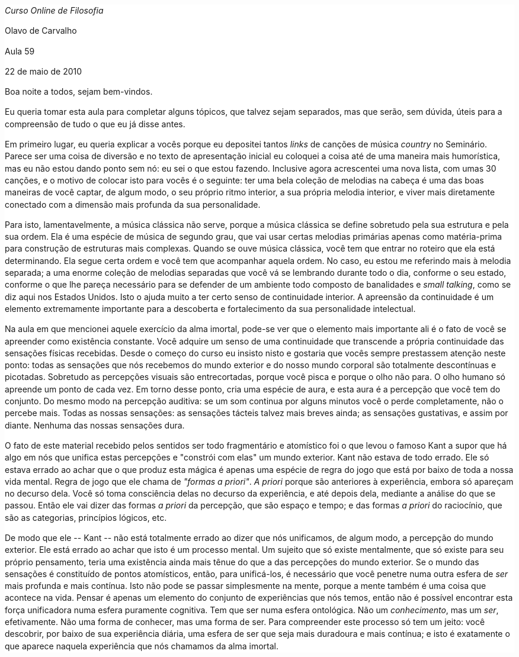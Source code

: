 *Curso Online de Filosofia*

Olavo de Carvalho

Aula 59

22 de maio de 2010

Boa noite a todos, sejam bem-vindos.

Eu queria tomar esta aula para completar alguns tópicos, que talvez sejam separados, mas que serão, sem dúvida, úteis para a compreensão de tudo o que eu já disse antes.

Em primeiro lugar, eu queria explicar a vocês porque eu depositei tantos *links* de canções de música *country* no Seminário. Parece ser uma coisa de diversão e no texto de apresentação inicial eu coloquei a coisa até de uma maneira mais humorística, mas eu não estou dando ponto sem nó: eu sei o que estou fazendo. Inclusive agora acrescentei uma nova lista, com umas 30 canções, e o motivo de colocar isto para vocês é o seguinte: ter uma bela coleção de melodias na cabeça é uma das boas maneiras de você captar, de algum modo, o seu próprio ritmo interior, a sua própria melodia interior, e viver mais diretamente conectado com a dimensão mais profunda da sua personalidade.

Para isto, lamentavelmente, a música clássica não serve, porque a música clássica se define sobretudo pela sua estrutura e pela sua ordem. Ela é uma espécie de música de segundo grau, que vai usar certas melodias primárias apenas como matéria-prima para construção de estruturas mais complexas. Quando se ouve música clássica, você tem que entrar no roteiro que ela está determinando. Ela segue certa ordem e você tem que acompanhar aquela ordem. No caso, eu estou me referindo mais à melodia separada; a uma enorme coleção de melodias separadas que você vá se lembrando durante todo o dia, conforme o seu estado, conforme o que lhe pareça necessário para se defender de um ambiente todo composto de banalidades e *small talking*, como se diz aqui nos Estados Unidos. Isto o ajuda muito a ter certo senso de continuidade interior. A apreensão da continuidade é um elemento extremamente importante para a descoberta e fortalecimento da sua personalidade intelectual.

Na aula em que mencionei aquele exercício da alma imortal, pode-se ver que o elemento mais importante ali é o fato de você se apreender como existência constante. Você adquire um senso de uma continuidade que transcende a própria continuidade das sensações físicas recebidas. Desde o começo do curso eu insisto nisto e gostaria que vocês sempre prestassem atenção neste ponto: todas as sensações que nós recebemos do mundo exterior e do nosso mundo corporal são totalmente descontínuas e picotadas. Sobretudo as percepções visuais são entrecortadas, porque você pisca e porque o olho não para. O olho humano só apreende um ponto de cada vez. Em torno desse ponto, cria uma espécie de aura, e esta aura é a percepção que você tem do conjunto. Do mesmo modo na percepção auditiva: se um som continua por alguns minutos você o perde completamente, não o percebe mais. Todas as nossas sensações: as sensações tácteis talvez mais breves ainda; as sensações gustativas, e assim por diante. Nenhuma das nossas sensações dura.

O fato de este material recebido pelos sentidos ser todo fragmentário e atomístico foi o que levou o famoso Kant a supor que há algo em nós que unifica estas percepções e "constrói com elas" um mundo exterior. Kant não estava de todo errado. Ele só estava errado ao achar que o que produz esta mágica é apenas uma espécie de regra do jogo que está por baixo de toda a nossa vida mental. Regra de jogo que ele chama de *"formas a priori"*. *A priori* porque são anteriores à experiência, embora só apareçam no decurso dela. Você só toma consciência delas no decurso da experiência, e até depois dela, mediante a análise do que se passou. Então ele vai dizer das formas *a priori* da percepção, que são espaço e tempo; e das formas *a priori* do raciocínio, que são as categorias, princípios lógicos, etc.

De modo que ele -- Kant -- não está totalmente errado ao dizer que nós unificamos, de algum modo, a percepção do mundo exterior. Ele está errado ao achar que isto é um processo mental. Um sujeito que só existe mentalmente, que só existe para seu próprio pensamento, teria uma existência ainda mais tênue do que a das percepções do mundo exterior. Se o mundo das sensações é constituído de pontos atomísticos, então, para unificá-los, é necessário que você penetre numa outra esfera de *ser* mais profunda e mais contínua. Isto não pode se passar simplesmente na mente, porque a mente também é uma coisa que acontece na vida. Pensar é apenas um elemento do conjunto de experiências que nós temos, então não é possível encontrar esta força unificadora numa esfera puramente cognitiva. Tem que ser numa esfera ontológica. Não um *conhecimento*, mas um *ser*, efetivamente. Não uma forma de conhecer, mas uma forma de ser. Para compreender este processo só tem um jeito: você descobrir, por baixo de sua experiência diária, uma esfera de ser que seja mais duradoura e mais contínua; e isto é exatamente o que aparece naquela experiência que nós chamamos da alma imortal.
